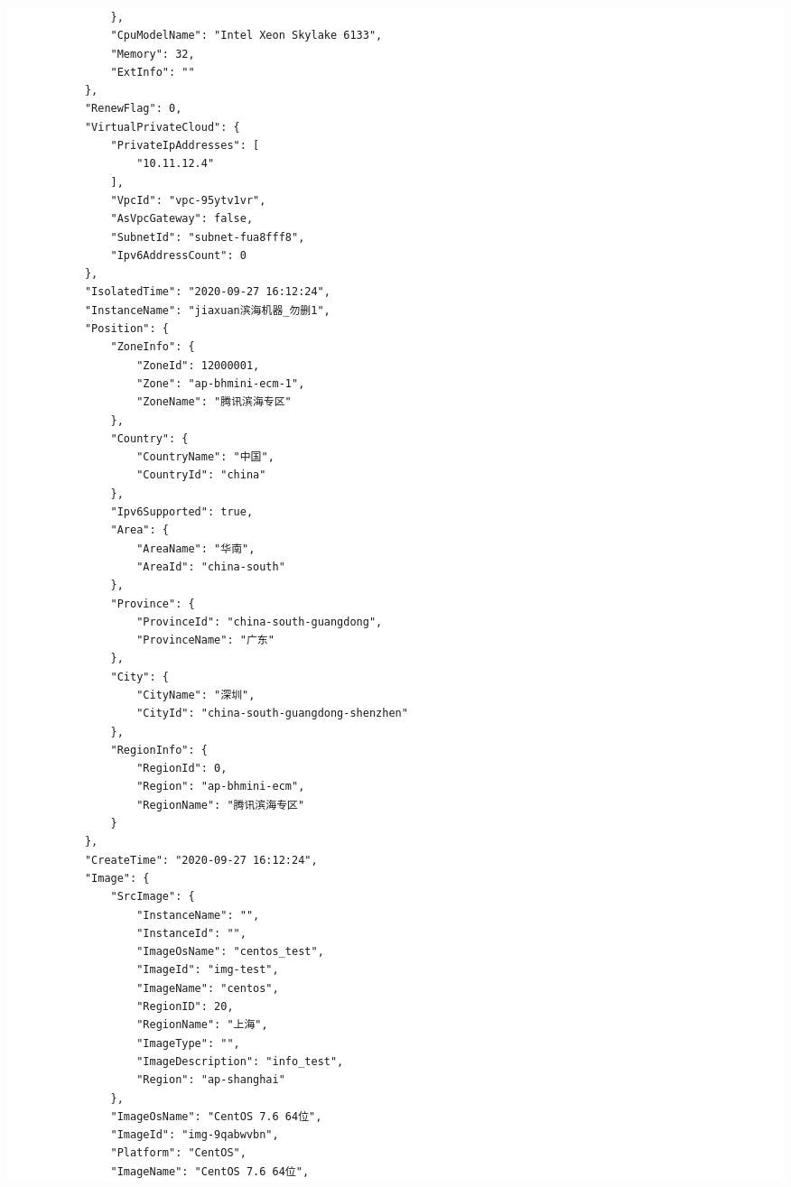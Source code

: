                     },
                    "CpuModelName": "Intel Xeon Skylake 6133",
                    "Memory": 32,
                    "ExtInfo": ""
                },
                "RenewFlag": 0,
                "VirtualPrivateCloud": {
                    "PrivateIpAddresses": [
                        "10.11.12.4"
                    ],
                    "VpcId": "vpc-95ytv1vr",
                    "AsVpcGateway": false,
                    "SubnetId": "subnet-fua8fff8",
                    "Ipv6AddressCount": 0
                },
                "IsolatedTime": "2020-09-27 16:12:24",
                "InstanceName": "jiaxuan滨海机器_勿删1",
                "Position": {
                    "ZoneInfo": {
                        "ZoneId": 12000001,
                        "Zone": "ap-bhmini-ecm-1",
                        "ZoneName": "腾讯滨海专区"
                    },
                    "Country": {
                        "CountryName": "中国",
                        "CountryId": "china"
                    },
                    "Ipv6Supported": true,
                    "Area": {
                        "AreaName": "华南",
                        "AreaId": "china-south"
                    },
                    "Province": {
                        "ProvinceId": "china-south-guangdong",
                        "ProvinceName": "广东"
                    },
                    "City": {
                        "CityName": "深圳",
                        "CityId": "china-south-guangdong-shenzhen"
                    },
                    "RegionInfo": {
                        "RegionId": 0,
                        "Region": "ap-bhmini-ecm",
                        "RegionName": "腾讯滨海专区"
                    }
                },
                "CreateTime": "2020-09-27 16:12:24",
                "Image": {
                    "SrcImage": {
                        "InstanceName": "",
                        "InstanceId": "",
                        "ImageOsName": "centos_test",
                        "ImageId": "img-test",
                        "ImageName": "centos",
                        "RegionID": 20,
                        "RegionName": "上海",
                        "ImageType": "",
                        "ImageDescription": "info_test",
                        "Region": "ap-shanghai"
                    },
                    "ImageOsName": "CentOS 7.6 64位",
                    "ImageId": "img-9qabwvbn",
                    "Platform": "CentOS",
                    "ImageName": "CentOS 7.6 64位",